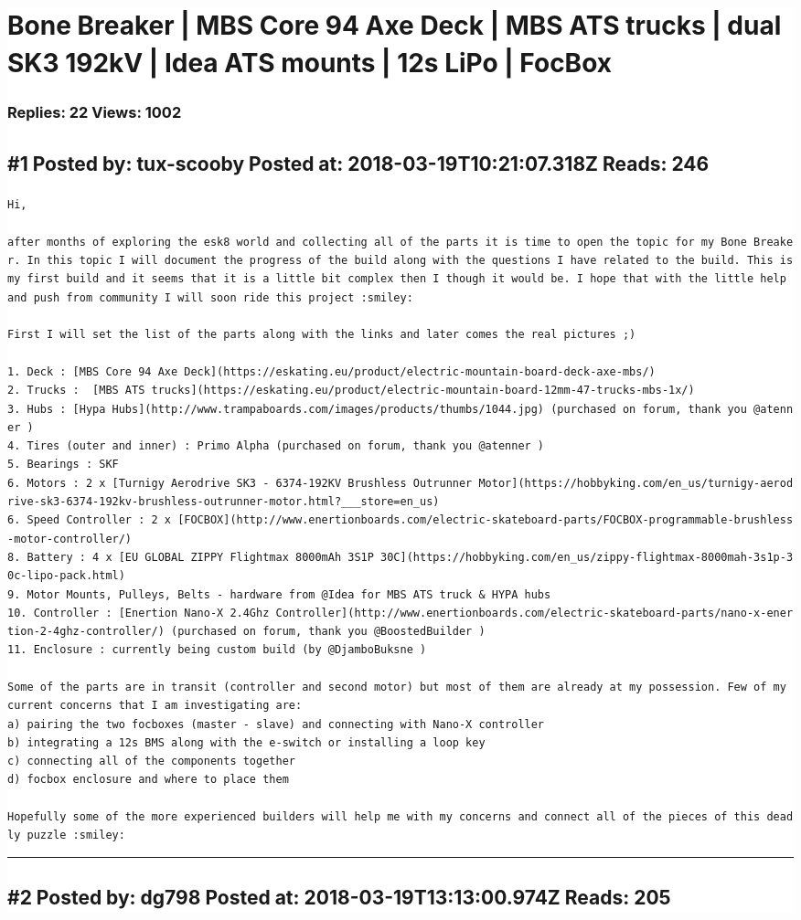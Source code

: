 # Bone Breaker &#124; MBS Core 94 Axe Deck &#124; MBS ATS trucks &#124; dual SK3 192kV &#124; Idea ATS mounts &#124; 12s LiPo &#124; FocBox

### Replies: 22 Views: 1002

## \#1 Posted by: tux-scooby Posted at: 2018-03-19T10:21:07.318Z Reads: 246

```
Hi,

after months of exploring the esk8 world and collecting all of the parts it is time to open the topic for my Bone Breaker. In this topic I will document the progress of the build along with the questions I have related to the build. This is my first build and it seems that it is a little bit complex then I though it would be. I hope that with the little help and push from community I will soon ride this project :smiley:

First I will set the list of the parts along with the links and later comes the real pictures ;)

1. Deck : [MBS Core 94 Axe Deck](https://eskating.eu/product/electric-mountain-board-deck-axe-mbs/)
2. Trucks :  [MBS ATS trucks](https://eskating.eu/product/electric-mountain-board-12mm-47-trucks-mbs-1x/)
3. Hubs : [Hypa Hubs](http://www.trampaboards.com/images/products/thumbs/1044.jpg) (purchased on forum, thank you @atenner )
4. Tires (outer and inner) : Primo Alpha (purchased on forum, thank you @atenner )
5. Bearings : SKF
6. Motors : 2 x [Turnigy Aerodrive SK3 - 6374-192KV Brushless Outrunner Motor](https://hobbyking.com/en_us/turnigy-aerodrive-sk3-6374-192kv-brushless-outrunner-motor.html?___store=en_us)
6. Speed Controller : 2 x [FOCBOX](http://www.enertionboards.com/electric-skateboard-parts/FOCBOX-programmable-brushless-motor-controller/)
8. Battery : 4 x [EU GLOBAL ZIPPY Flightmax 8000mAh 3S1P 30C](https://hobbyking.com/en_us/zippy-flightmax-8000mah-3s1p-30c-lipo-pack.html)
9. Motor Mounts, Pulleys, Belts - hardware from @Idea for MBS ATS truck & HYPA hubs
10. Controller : [Enertion Nano-X 2.4Ghz Controller](http://www.enertionboards.com/electric-skateboard-parts/nano-x-enertion-2-4ghz-controller/) (purchased on forum, thank you @BoostedBuilder )
11. Enclosure : currently being custom build (by @DjamboBuksne )

Some of the parts are in transit (controller and second motor) but most of them are already at my possession. Few of my current concerns that I am investigating are: 
a) pairing the two focboxes (master - slave) and connecting with Nano-X controller
b) integrating a 12s BMS along with the e-switch or installing a loop key
c) connecting all of the components together
d) focbox enclosure and where to place them

Hopefully some of the more experienced builders will help me with my concerns and connect all of the pieces of this deadly puzzle :smiley:
```

---
## \#2 Posted by: dg798 Posted at: 2018-03-19T13:13:00.974Z Reads: 205

